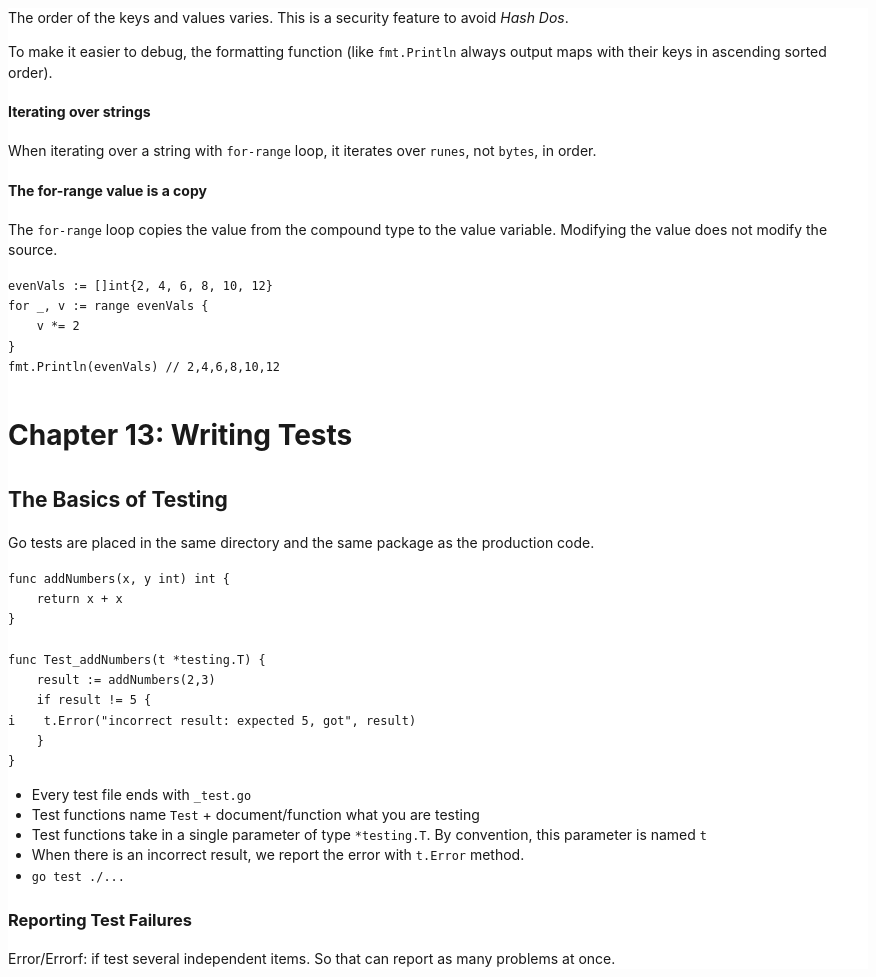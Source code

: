 The order of the keys and values varies.
This is a security feature to avoid *Hash Dos*.

To make it easier to debug, the formatting function (like `fmt.Println` always output maps with their keys in ascending sorted order).

#### Iterating over strings

When iterating over a string with `for-range` loop, it iterates over `runes`, not `bytes`, in order.

#### The for-range value is a copy

The `for-range` loop copies the value from the compound type to the value variable. Modifying the value does not modify the source.

```
evenVals := []int{2, 4, 6, 8, 10, 12}
for _, v := range evenVals {
    v *= 2
}
fmt.Println(evenVals) // 2,4,6,8,10,12
```


# Chapter 13: Writing Tests

## The Basics of Testing
Go tests are placed in the same directory and the same package as the production code.

```
func addNumbers(x, y int) int {
    return x + x
}

func Test_addNumbers(t *testing.T) {
    result := addNumbers(2,3)
    if result != 5 {
i    t.Error("incorrect result: expected 5, got", result)
    }
}
```

- Every test file ends with `_test.go`
- Test functions name `Test` + document/function what you are testing
- Test functions take in a single parameter of type `*testing.T`. By convention, this parameter is named `t`
- When there is an incorrect result, we report the error with `t.Error` method.
- `go test ./...`

### Reporting Test Failures

Error/Errorf: if test several independent items. So that can report as many problems at once.
